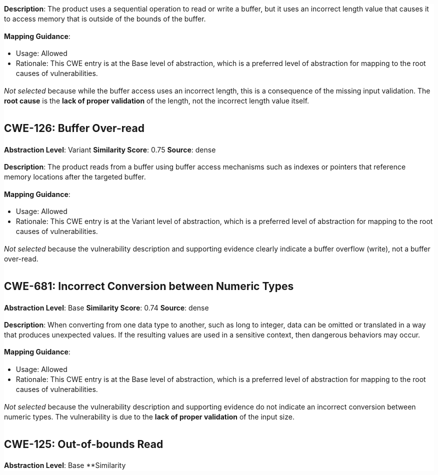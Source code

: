 **Description**:
The product uses a sequential operation to read or write a buffer, but it uses an incorrect length value that causes it to access memory that is outside of the bounds of the buffer.

**Mapping Guidance**:
- Usage: Allowed
- Rationale: This CWE entry is at the Base level of abstraction, which is a preferred level of abstraction for mapping to the root causes of vulnerabilities.

*Not selected* because while the buffer access uses an incorrect length, this is a consequence of the missing input validation. The **root cause** is the **lack of proper validation** of the length, not the incorrect length value itself.

## CWE-126: Buffer Over-read
**Abstraction Level**: Variant
**Similarity Score**: 0.75
**Source**: dense

**Description**:
The product reads from a buffer using buffer access mechanisms such as indexes or pointers that reference memory locations after the targeted buffer.

**Mapping Guidance**:
- Usage: Allowed
- Rationale: This CWE entry is at the Variant level of abstraction, which is a preferred level of abstraction for mapping to the root causes of vulnerabilities.

*Not selected* because the vulnerability description and supporting evidence clearly indicate a buffer overflow (write), not a buffer over-read.

## CWE-681: Incorrect Conversion between Numeric Types
**Abstraction Level**: Base
**Similarity Score**: 0.74
**Source**: dense

**Description**:
When converting from one data type to another, such as long to integer, data can be omitted or translated in a way that produces unexpected values. If the resulting values are used in a sensitive context, then dangerous behaviors may occur.

**Mapping Guidance**:
- Usage: Allowed
- Rationale: This CWE entry is at the Base level of abstraction, which is a preferred level of abstraction for mapping to the root causes of vulnerabilities.

*Not selected* because the vulnerability description and supporting evidence do not indicate an incorrect conversion between numeric types. The vulnerability is due to the **lack of proper validation** of the input size.

## CWE-125: Out-of-bounds Read
**Abstraction Level**: Base
**Similarity
